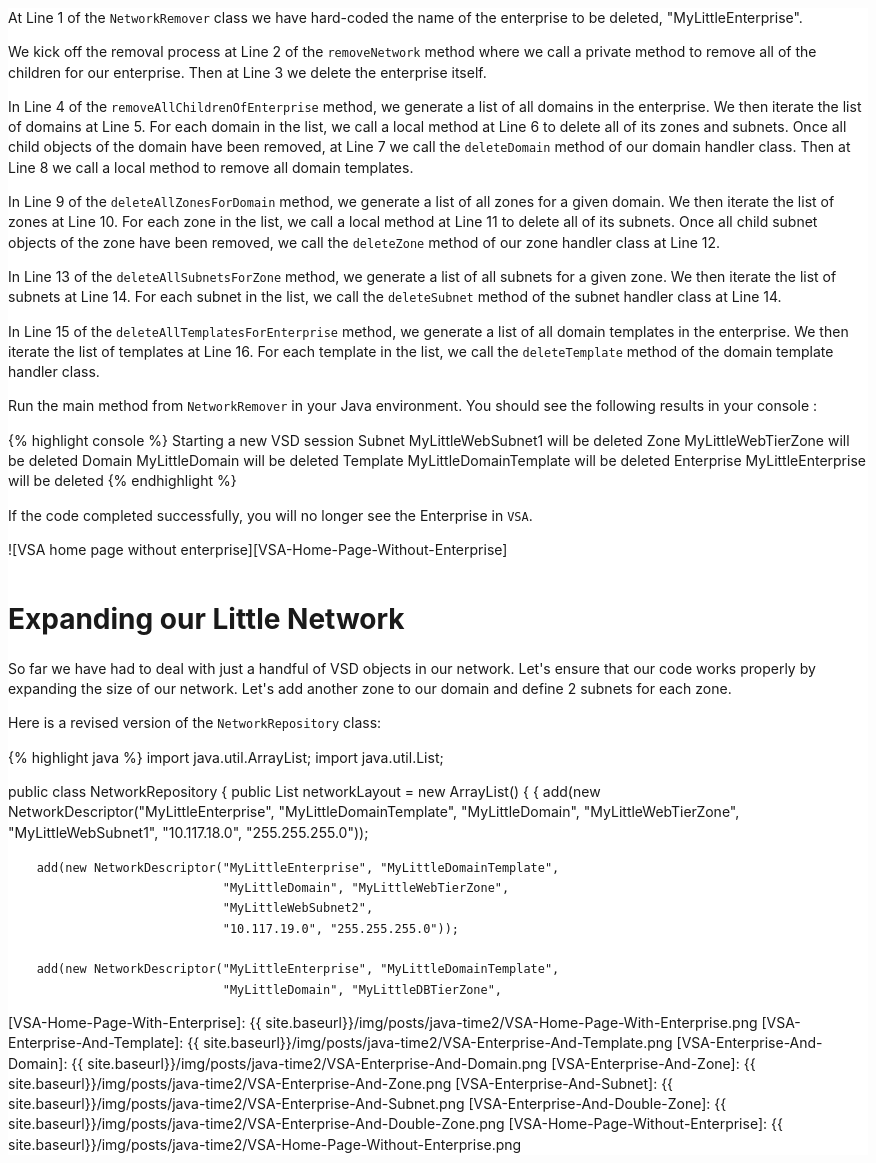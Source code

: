 At Line 1 of the `NetworkRemover` class we have hard-coded the name of the enterprise to be deleted, "MyLittleEnterprise".

We kick off the removal process at Line 2 of the `removeNetwork` method where we call a private method to remove all of the children for our enterprise.  Then at Line 3 we delete the enterprise itself.

In Line 4 of the `removeAllChildrenOfEnterprise` method, we generate a list of all domains in the enterprise.  We then iterate the list of domains at Line 5.  For each domain in the list, we call a local method at Line 6 to delete all of its zones and subnets.  Once all child objects of the domain have been removed, at Line 7 we call the `deleteDomain` method of our domain handler class.  Then at Line 8 we call a local method to remove all domain templates.

In Line 9 of the `deleteAllZonesForDomain` method, we generate a list of all zones for a given domain.  We then iterate the list of zones at Line 10.  For each zone in the list, we call a local method at Line 11 to delete all of its subnets.  Once all child subnet objects of the zone have been removed, we call the `deleteZone` method of our zone handler class at Line 12.

In Line 13 of the `deleteAllSubnetsForZone` method, we generate a list of all subnets for a given zone.  We then iterate the list of subnets at Line 14.  For each subnet in the list, we call the `deleteSubnet` method of the subnet handler class at Line 14.

In Line 15 of the `deleteAllTemplatesForEnterprise` method, we generate a list of all domain templates in the enterprise.  We then iterate the list of templates at Line 16.  For each template in the list, we call the `deleteTemplate` method of the domain template handler class.

Run the main method from `NetworkRemover` in your Java environment.  You should see the following results in your console :

{% highlight console %}
Starting a new VSD session
Subnet MyLittleWebSubnet1 will be deleted
Zone MyLittleWebTierZone will be deleted
Domain MyLittleDomain will be deleted
Template MyLittleDomainTemplate will be deleted
Enterprise MyLittleEnterprise will be deleted
{% endhighlight %}

If the code completed successfully, you will no longer see the Enterprise in `VSA`.

![VSA home page without enterprise][VSA-Home-Page-Without-Enterprise]

# Expanding our Little Network

So far we have had to deal with just a handful of VSD objects in our network.  Let's ensure that our code works properly by expanding the size of our network.  Let's add another zone to our domain and define 2 subnets for each zone.

Here is a revised version of the `NetworkRepository` class:

{% highlight java %}
import java.util.ArrayList;
import java.util.List;

public class NetworkRepository {
    public List<NetworkDescriptor> networkLayout = new ArrayList<NetworkDescriptor>() {
        {
         add(new NetworkDescriptor("MyLittleEnterprise", "MyLittleDomainTemplate",
                                   "MyLittleDomain", "MyLittleWebTierZone",
                                   "MyLittleWebSubnet1",
                                   "10.117.18.0", "255.255.255.0"));

        add(new NetworkDescriptor("MyLittleEnterprise", "MyLittleDomainTemplate",
                                  "MyLittleDomain", "MyLittleWebTierZone",
                                  "MyLittleWebSubnet2",
                                  "10.117.19.0", "255.255.255.0"));

        add(new NetworkDescriptor("MyLittleEnterprise", "MyLittleDomainTemplate",
                                  "MyLittleDomain", "MyLittleDBTierZone",

[VSA-Home-Page-With-Enterprise]: {{ site.baseurl}}/img/posts/java-time2/VSA-Home-Page-With-Enterprise.png
[VSA-Enterprise-And-Template]: {{ site.baseurl}}/img/posts/java-time2/VSA-Enterprise-And-Template.png
[VSA-Enterprise-And-Domain]: {{ site.baseurl}}/img/posts/java-time2/VSA-Enterprise-And-Domain.png
[VSA-Enterprise-And-Zone]: {{ site.baseurl}}/img/posts/java-time2/VSA-Enterprise-And-Zone.png
[VSA-Enterprise-And-Subnet]: {{ site.baseurl}}/img/posts/java-time2/VSA-Enterprise-And-Subnet.png
[VSA-Enterprise-And-Double-Zone]: {{ site.baseurl}}/img/posts/java-time2/VSA-Enterprise-And-Double-Zone.png
[VSA-Home-Page-Without-Enterprise]: {{ site.baseurl}}/img/posts/java-time2/VSA-Home-Page-Without-Enterprise.png